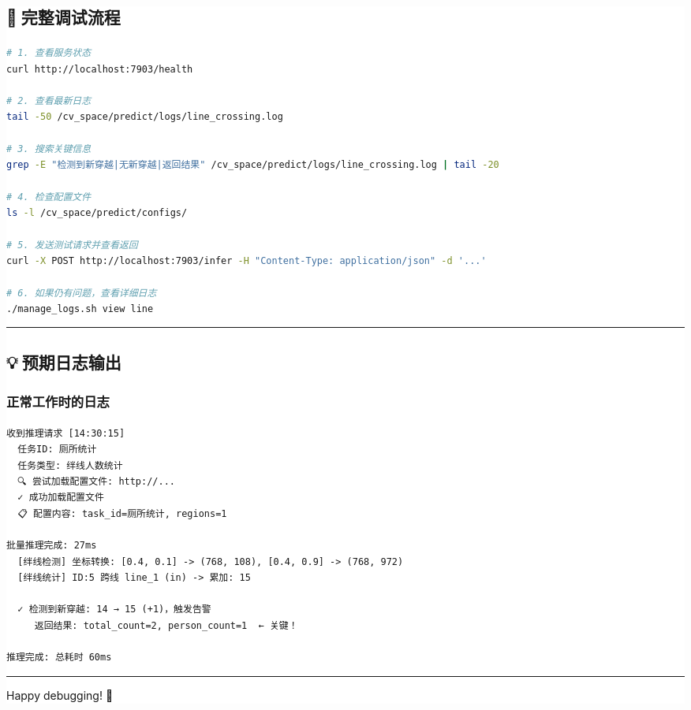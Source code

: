 
## 📝 完整调试流程

```bash
# 1. 查看服务状态
curl http://localhost:7903/health

# 2. 查看最新日志
tail -50 /cv_space/predict/logs/line_crossing.log

# 3. 搜索关键信息
grep -E "检测到新穿越|无新穿越|返回结果" /cv_space/predict/logs/line_crossing.log | tail -20

# 4. 检查配置文件
ls -l /cv_space/predict/configs/

# 5. 发送测试请求并查看返回
curl -X POST http://localhost:7903/infer -H "Content-Type: application/json" -d '...'

# 6. 如果仍有问题，查看详细日志
./manage_logs.sh view line
```

---

## 💡 预期日志输出

### 正常工作时的日志

```
收到推理请求 [14:30:15]
  任务ID: 厕所统计
  任务类型: 绊线人数统计
  🔍 尝试加载配置文件: http://...
  ✓ 成功加载配置文件
  📋 配置内容: task_id=厕所统计, regions=1
  
批量推理完成: 27ms
  [绊线检测] 坐标转换: [0.4, 0.1] -> (768, 108), [0.4, 0.9] -> (768, 972)
  [绊线统计] ID:5 跨线 line_1 (in) -> 累加: 15
  
  ✓ 检测到新穿越: 14 → 15 (+1)，触发告警
     返回结果: total_count=2, person_count=1  ← 关键！
  
推理完成: 总耗时 60ms
```

---

Happy debugging! 🔧

